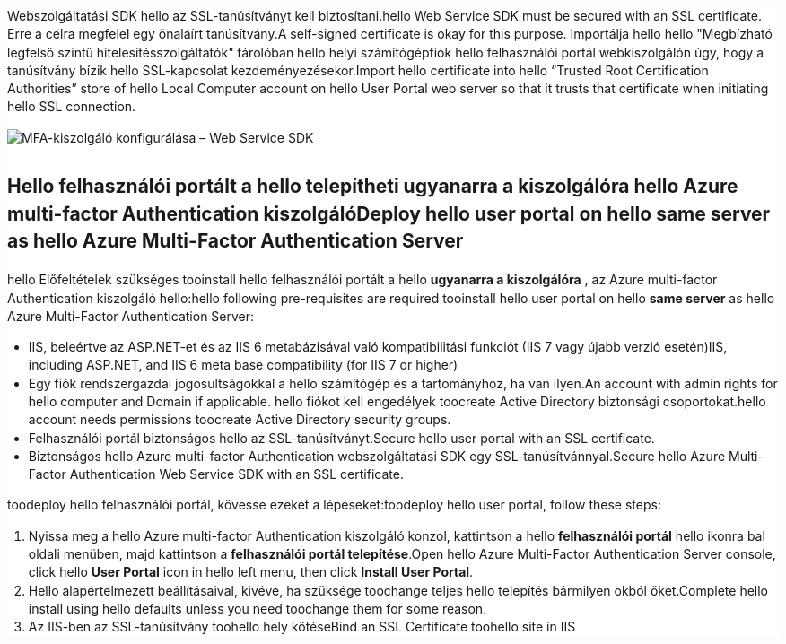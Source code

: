 <span data-ttu-id="91b83-120">Webszolgáltatási SDK hello az SSL-tanúsítványt kell biztosítani.</span><span class="sxs-lookup"><span data-stu-id="91b83-120">hello Web Service SDK must be secured with an SSL certificate.</span></span> <span data-ttu-id="91b83-121">Erre a célra megfelel egy önaláírt tanúsítvány.</span><span class="sxs-lookup"><span data-stu-id="91b83-121">A self-signed certificate is okay for this purpose.</span></span> <span data-ttu-id="91b83-122">Importálja hello hello "Megbízható legfelső szintű hitelesítésszolgáltatók" tárolóban hello helyi számítógépfiók hello felhasználói portál webkiszolgálón úgy, hogy a tanúsítvány bízik hello SSL-kapcsolat kezdeményezésekor.</span><span class="sxs-lookup"><span data-stu-id="91b83-122">Import hello certificate into hello “Trusted Root Certification Authorities” store of hello Local Computer account on hello User Portal web server so that it trusts that certificate when initiating hello SSL connection.</span></span>

![MFA-kiszolgáló konfigurálása – Web Service SDK](./media/multi-factor-authentication-get-started-portal/sdk.png)

## <a name="deploy-hello-user-portal-on-hello-same-server-as-hello-azure-multi-factor-authentication-server"></a><span data-ttu-id="91b83-124">Hello felhasználói portált a hello telepítheti ugyanarra a kiszolgálóra hello Azure multi-factor Authentication kiszolgáló</span><span class="sxs-lookup"><span data-stu-id="91b83-124">Deploy hello user portal on hello same server as hello Azure Multi-Factor Authentication Server</span></span>

<span data-ttu-id="91b83-125">hello Előfeltételek szükséges tooinstall hello felhasználói portált a hello **ugyanarra a kiszolgálóra** , az Azure multi-factor Authentication kiszolgáló hello:</span><span class="sxs-lookup"><span data-stu-id="91b83-125">hello following pre-requisites are required tooinstall hello user portal on hello **same server** as hello Azure Multi-Factor Authentication Server:</span></span>

* <span data-ttu-id="91b83-126">IIS, beleértve az ASP.NET-et és az IIS 6 metabázisával való kompatibilitási funkciót (IIS 7 vagy újabb verzió esetén)</span><span class="sxs-lookup"><span data-stu-id="91b83-126">IIS, including ASP.NET, and IIS 6 meta base compatibility (for IIS 7 or higher)</span></span>
* <span data-ttu-id="91b83-127">Egy fiók rendszergazdai jogosultságokkal a hello számítógép és a tartományhoz, ha van ilyen.</span><span class="sxs-lookup"><span data-stu-id="91b83-127">An account with admin rights for hello computer and Domain if applicable.</span></span> <span data-ttu-id="91b83-128">hello fiókot kell engedélyek toocreate Active Directory biztonsági csoportokat.</span><span class="sxs-lookup"><span data-stu-id="91b83-128">hello account needs permissions toocreate Active Directory security groups.</span></span>
* <span data-ttu-id="91b83-129">Felhasználói portál biztonságos hello az SSL-tanúsítványt.</span><span class="sxs-lookup"><span data-stu-id="91b83-129">Secure hello user portal with an SSL certificate.</span></span>
* <span data-ttu-id="91b83-130">Biztonságos hello Azure multi-factor Authentication webszolgáltatási SDK egy SSL-tanúsítvánnyal.</span><span class="sxs-lookup"><span data-stu-id="91b83-130">Secure hello Azure Multi-Factor Authentication Web Service SDK with an SSL certificate.</span></span>

<span data-ttu-id="91b83-131">toodeploy hello felhasználói portál, kövesse ezeket a lépéseket:</span><span class="sxs-lookup"><span data-stu-id="91b83-131">toodeploy hello user portal, follow these steps:</span></span>

1. <span data-ttu-id="91b83-132">Nyissa meg a hello Azure multi-factor Authentication kiszolgáló konzol, kattintson a hello **felhasználói portál** hello ikonra bal oldali menüben, majd kattintson a **felhasználói portál telepítése**.</span><span class="sxs-lookup"><span data-stu-id="91b83-132">Open hello Azure Multi-Factor Authentication Server console, click hello **User Portal** icon in hello left menu, then click **Install User Portal**.</span></span>
2. <span data-ttu-id="91b83-133">Hello alapértelmezett beállításaival, kivéve, ha szüksége toochange teljes hello telepítés bármilyen okból őket.</span><span class="sxs-lookup"><span data-stu-id="91b83-133">Complete hello install using hello defaults unless you need toochange them for some reason.</span></span>
3. <span data-ttu-id="91b83-134">Az IIS-ben az SSL-tanúsítvány toohello hely kötése</span><span class="sxs-lookup"><span data-stu-id="91b83-134">Bind an SSL Certificate toohello site in IIS</span></span>
